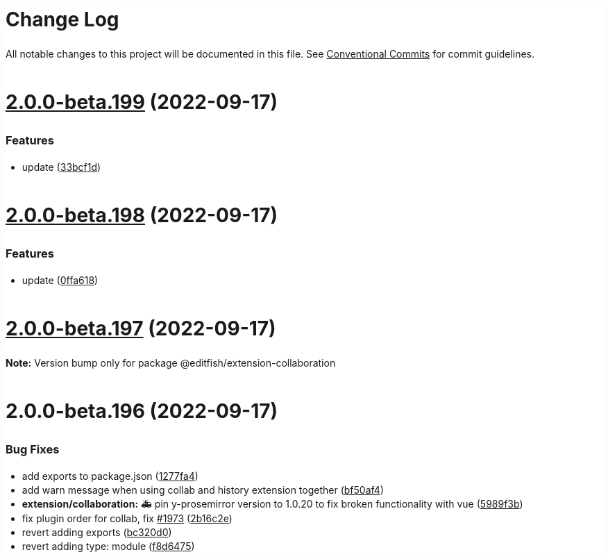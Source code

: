 # Change Log

All notable changes to this project will be documented in this file.
See [Conventional Commits](https://conventionalcommits.org) for commit guidelines.

# [2.0.0-beta.199](https://github.com/ueberdosis/editfish/compare/v2.0.0-beta.198...v2.0.0-beta.199) (2022-09-17)


### Features

* update ([33bcf1d](https://github.com/ueberdosis/editfish/commit/33bcf1d4aa15e5cb854cea2044c7460a4510c139))





# [2.0.0-beta.198](https://github.com/ueberdosis/editfish/compare/v2.0.0-beta.197...v2.0.0-beta.198) (2022-09-17)


### Features

* update ([0ffa618](https://github.com/ueberdosis/editfish/commit/0ffa618421467a96c9e17f4b96511c8ed521baf5))





# [2.0.0-beta.197](https://github.com/ueberdosis/editfish/compare/v2.0.0-beta.196...v2.0.0-beta.197) (2022-09-17)

**Note:** Version bump only for package @editfish/extension-collaboration





# 2.0.0-beta.196 (2022-09-17)


### Bug Fixes

* add exports to package.json ([1277fa4](https://github.com/ueberdosis/editfish/commit/1277fa47151e9c039508cdb219bdd0ffe647f4ee))
* add warn message when using collab and history extension together ([bf50af4](https://github.com/ueberdosis/editfish/commit/bf50af4cf68cd883069cacabacc8deb2d07aca2a))
* **extension/collaboration:** :ambulance: pin y-prosemirror version to 1.0.20 to fix broken functionality with vue ([5989f3b](https://github.com/ueberdosis/editfish/commit/5989f3b780bb64b2884d81dcd41a95d98a0714b2))
* fix plugin order for collab, fix [#1973](https://github.com/ueberdosis/editfish/issues/1973) ([2b16c2e](https://github.com/ueberdosis/editfish/commit/2b16c2ea9633529657debff3cdbc74ff3a26b985))
* revert adding exports ([bc320d0](https://github.com/ueberdosis/editfish/commit/bc320d0b4b80b0e37a7e47a56e0f6daec6e65d98))
* revert adding type: module ([f8d6475](https://github.com/ueberdosis/editfish/commit/f8d6475e2151faea6f96baecdd6bd75880d50d2c))
